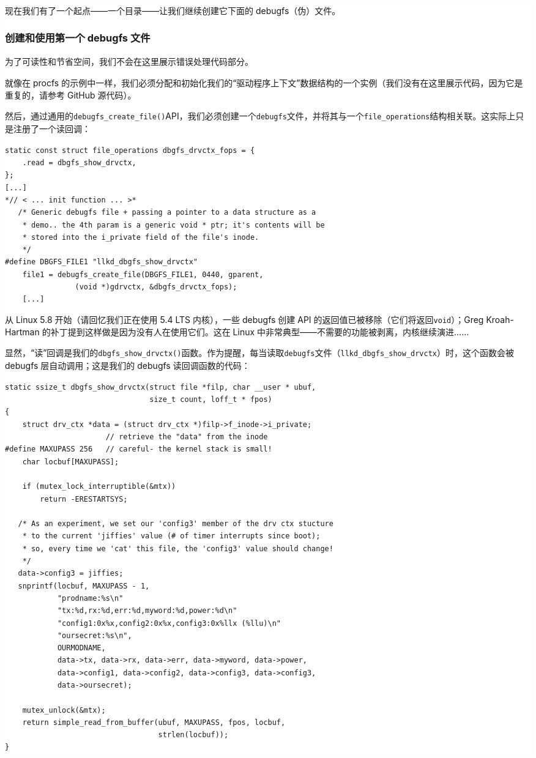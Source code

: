 现在我们有了一个起点——一个目录——让我们继续创建它下面的 debugfs（伪）文件。

### 创建和使用第一个 debugfs 文件

为了可读性和节省空间，我们不会在这里展示错误处理代码部分。

就像在 procfs 的示例中一样，我们必须分配和初始化我们的“驱动程序上下文”数据结构的一个实例（我们没有在这里展示代码，因为它是重复的，请参考 GitHub 源代码）。

然后，通过通用的`debugfs_create_file()`API，我们必须创建一个`debugfs`文件，并将其与一个`file_operations`结构相关联。这实际上只是注册了一个读回调：

```
static const struct file_operations dbgfs_drvctx_fops = {
    .read = dbgfs_show_drvctx,
};
[...]
*// < ... init function ... >*
   /* Generic debugfs file + passing a pointer to a data structure as a
    * demo.. the 4th param is a generic void * ptr; it's contents will be
    * stored into the i_private field of the file's inode.
    */
#define DBGFS_FILE1 "llkd_dbgfs_show_drvctx"
    file1 = debugfs_create_file(DBGFS_FILE1, 0440, gparent,
                (void *)gdrvctx, &dbgfs_drvctx_fops);
    [...]
```

从 Linux 5.8 开始（请回忆我们正在使用 5.4 LTS 内核），一些 debugfs 创建 API 的返回值已被移除（它们将返回`void`）；Greg Kroah-Hartman 的补丁提到这样做是因为没有人在使用它们。这在 Linux 中非常典型——不需要的功能被剥离，内核继续演进……

显然，“读”回调是我们的`dbgfs_show_drvctx()`函数。作为提醒，每当读取`debugfs`文件（`llkd_dbgfs_show_drvctx`）时，这个函数会被 debugfs 层自动调用；这是我们的 debugfs 读回调函数的代码：

```
static ssize_t dbgfs_show_drvctx(struct file *filp, char __user * ubuf,
                                 size_t count, loff_t * fpos)
{
    struct drv_ctx *data = (struct drv_ctx *)filp->f_inode->i_private;
                       // retrieve the "data" from the inode
#define MAXUPASS 256   // careful- the kernel stack is small!
    char locbuf[MAXUPASS];

    if (mutex_lock_interruptible(&mtx))
        return -ERESTARTSYS;

   /* As an experiment, we set our 'config3' member of the drv ctx stucture
    * to the current 'jiffies' value (# of timer interrupts since boot);
    * so, every time we 'cat' this file, the 'config3' value should change!
    */
   data->config3 = jiffies;
   snprintf(locbuf, MAXUPASS - 1,
            "prodname:%s\n"
            "tx:%d,rx:%d,err:%d,myword:%d,power:%d\n"
            "config1:0x%x,config2:0x%x,config3:0x%llx (%llu)\n"
            "oursecret:%s\n",
            OURMODNAME,
            data->tx, data->rx, data->err, data->myword, data->power,
            data->config1, data->config2, data->config3, data->config3,
            data->oursecret);

    mutex_unlock(&mtx);
    return simple_read_from_buffer(ubuf, MAXUPASS, fpos, locbuf,
                                   strlen(locbuf));
}
```
